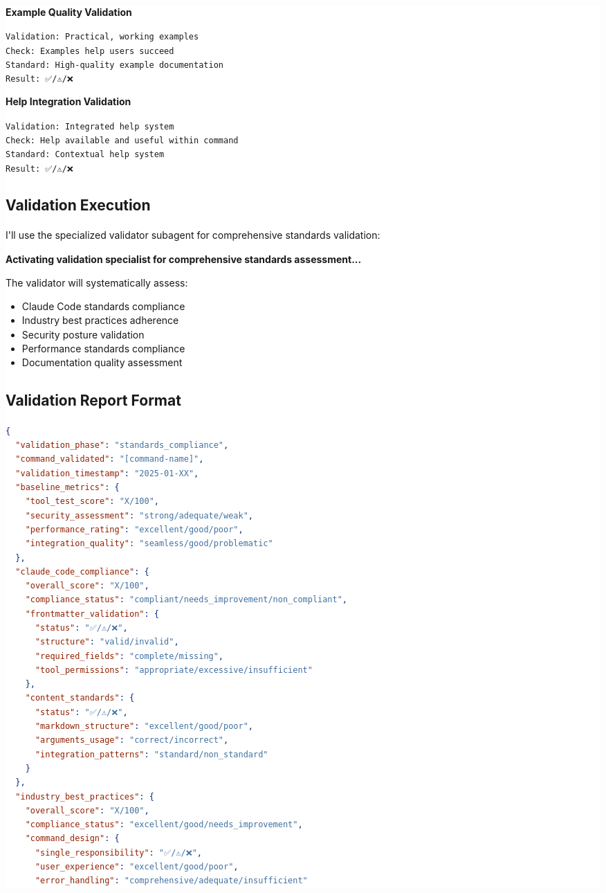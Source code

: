 **Example Quality Validation**
```
Validation: Practical, working examples
Check: Examples help users succeed
Standard: High-quality example documentation
Result: ✅/⚠️/❌
```

**Help Integration Validation**
```
Validation: Integrated help system
Check: Help available and useful within command
Standard: Contextual help system
Result: ✅/⚠️/❌
```

## Validation Execution

I'll use the specialized validator subagent for comprehensive standards validation:

**Activating validation specialist for comprehensive standards assessment...**

The validator will systematically assess:
- Claude Code standards compliance
- Industry best practices adherence
- Security posture validation
- Performance standards compliance
- Documentation quality assessment

## Validation Report Format

```json
{
  "validation_phase": "standards_compliance",
  "command_validated": "[command-name]",
  "validation_timestamp": "2025-01-XX",
  "baseline_metrics": {
    "tool_test_score": "X/100",
    "security_assessment": "strong/adequate/weak",
    "performance_rating": "excellent/good/poor",
    "integration_quality": "seamless/good/problematic"
  },
  "claude_code_compliance": {
    "overall_score": "X/100",
    "compliance_status": "compliant/needs_improvement/non_compliant",
    "frontmatter_validation": {
      "status": "✅/⚠️/❌",
      "structure": "valid/invalid",
      "required_fields": "complete/missing",
      "tool_permissions": "appropriate/excessive/insufficient"
    },
    "content_standards": {
      "status": "✅/⚠️/❌",
      "markdown_structure": "excellent/good/poor",
      "arguments_usage": "correct/incorrect",
      "integration_patterns": "standard/non_standard"
    }
  },
  "industry_best_practices": {
    "overall_score": "X/100",
    "compliance_status": "excellent/good/needs_improvement",
    "command_design": {
      "single_responsibility": "✅/⚠️/❌",
      "user_experience": "excellent/good/poor",
      "error_handling": "comprehensive/adequate/insufficient"
```